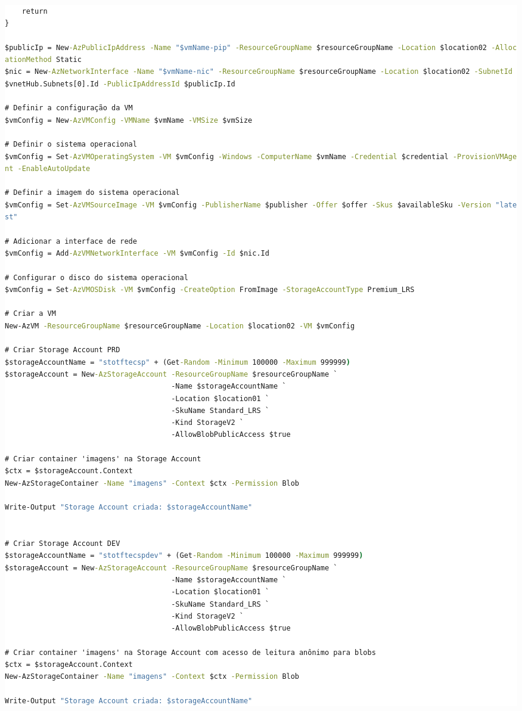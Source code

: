 ```cmd
    return
}

$publicIp = New-AzPublicIpAddress -Name "$vmName-pip" -ResourceGroupName $resourceGroupName -Location $location02 -AllocationMethod Static
$nic = New-AzNetworkInterface -Name "$vmName-nic" -ResourceGroupName $resourceGroupName -Location $location02 -SubnetId $vnetHub.Subnets[0].Id -PublicIpAddressId $publicIp.Id

# Definir a configuração da VM
$vmConfig = New-AzVMConfig -VMName $vmName -VMSize $vmSize

# Definir o sistema operacional
$vmConfig = Set-AzVMOperatingSystem -VM $vmConfig -Windows -ComputerName $vmName -Credential $credential -ProvisionVMAgent -EnableAutoUpdate

# Definir a imagem do sistema operacional
$vmConfig = Set-AzVMSourceImage -VM $vmConfig -PublisherName $publisher -Offer $offer -Skus $availableSku -Version "latest"

# Adicionar a interface de rede
$vmConfig = Add-AzVMNetworkInterface -VM $vmConfig -Id $nic.Id

# Configurar o disco do sistema operacional
$vmConfig = Set-AzVMOSDisk -VM $vmConfig -CreateOption FromImage -StorageAccountType Premium_LRS

# Criar a VM
New-AzVM -ResourceGroupName $resourceGroupName -Location $location02 -VM $vmConfig

# Criar Storage Account PRD
$storageAccountName = "stotftecsp" + (Get-Random -Minimum 100000 -Maximum 999999)
$storageAccount = New-AzStorageAccount -ResourceGroupName $resourceGroupName `
                                       -Name $storageAccountName `
                                       -Location $location01 `
                                       -SkuName Standard_LRS `
                                       -Kind StorageV2 `
                                       -AllowBlobPublicAccess $true

# Criar container 'imagens' na Storage Account
$ctx = $storageAccount.Context
New-AzStorageContainer -Name "imagens" -Context $ctx -Permission Blob

Write-Output "Storage Account criada: $storageAccountName"


# Criar Storage Account DEV
$storageAccountName = "stotftecspdev" + (Get-Random -Minimum 100000 -Maximum 999999)
$storageAccount = New-AzStorageAccount -ResourceGroupName $resourceGroupName `
                                       -Name $storageAccountName `
                                       -Location $location01 `
                                       -SkuName Standard_LRS `
                                       -Kind StorageV2 `
                                       -AllowBlobPublicAccess $true

# Criar container 'imagens' na Storage Account com acesso de leitura anônimo para blobs
$ctx = $storageAccount.Context
New-AzStorageContainer -Name "imagens" -Context $ctx -Permission Blob

Write-Output "Storage Account criada: $storageAccountName"
 ```
 